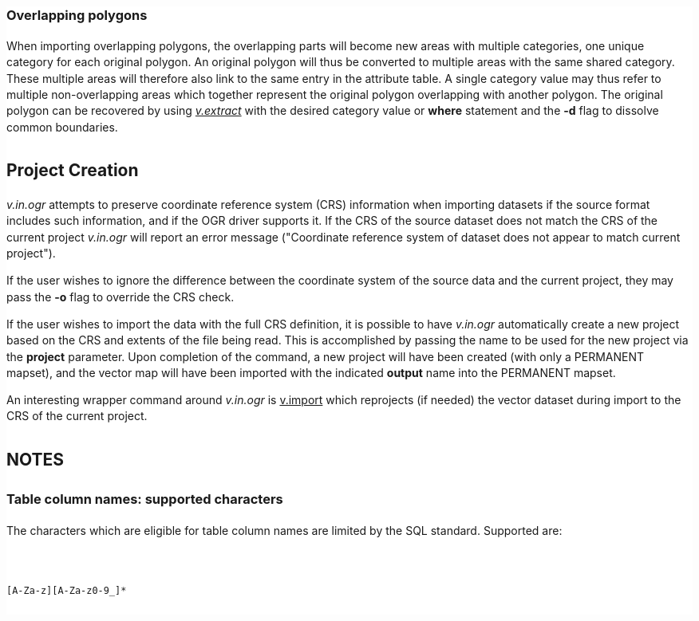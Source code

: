 ### Overlapping polygons

When importing overlapping polygons, the overlapping parts will become
new areas with multiple categories, one unique category for each
original polygon. An original polygon will thus be converted to
multiple areas with the same shared category. These multiple areas
will therefore also link to the same entry in the attribute table. A
single category value may thus refer to multiple non-overlapping areas
which together represent the original polygon overlapping with another
polygon. The original polygon can be recovered by
using *[v.extract](v.extract.html)* with the desired
category value or **where** statement and the **-d** flag to
dissolve common boundaries.

## Project Creation

*v.in.ogr* attempts to preserve coordinate reference system (CRS)
information when importing datasets if the source format includes such
information, and if the OGR driver supports it. If the CRS of
the source dataset does not match the CRS of the current
project *v.in.ogr* will report an error message
("Coordinate reference system of dataset does not appear to match current
project").

If the user wishes to ignore the difference between the
coordinate system of the source data and the current project, they
may pass the **-o** flag to override the CRS check.

If the user wishes to import the data with the full CRS
definition, it is possible to have *v.in.ogr* automatically
create a new project based on the CRS and extents of the file
being read. This is accomplished by passing the name to be used for
the new project via the **project** parameter. Upon completion
of the command, a new project will have been created (with only a
PERMANENT mapset), and the vector map will have been imported with the
indicated **output** name into the PERMANENT mapset.

An interesting wrapper command around *v.in.ogr* is
[v.import](v.import.html) which reprojects (if needed) the
vector dataset during import to the CRS of the current project.

## NOTES


### Table column names: supported characters

The characters which are eligible for table column names are limited
by the SQL standard. Supported are:

```


[A-Za-z][A-Za-z0-9_]*


```
